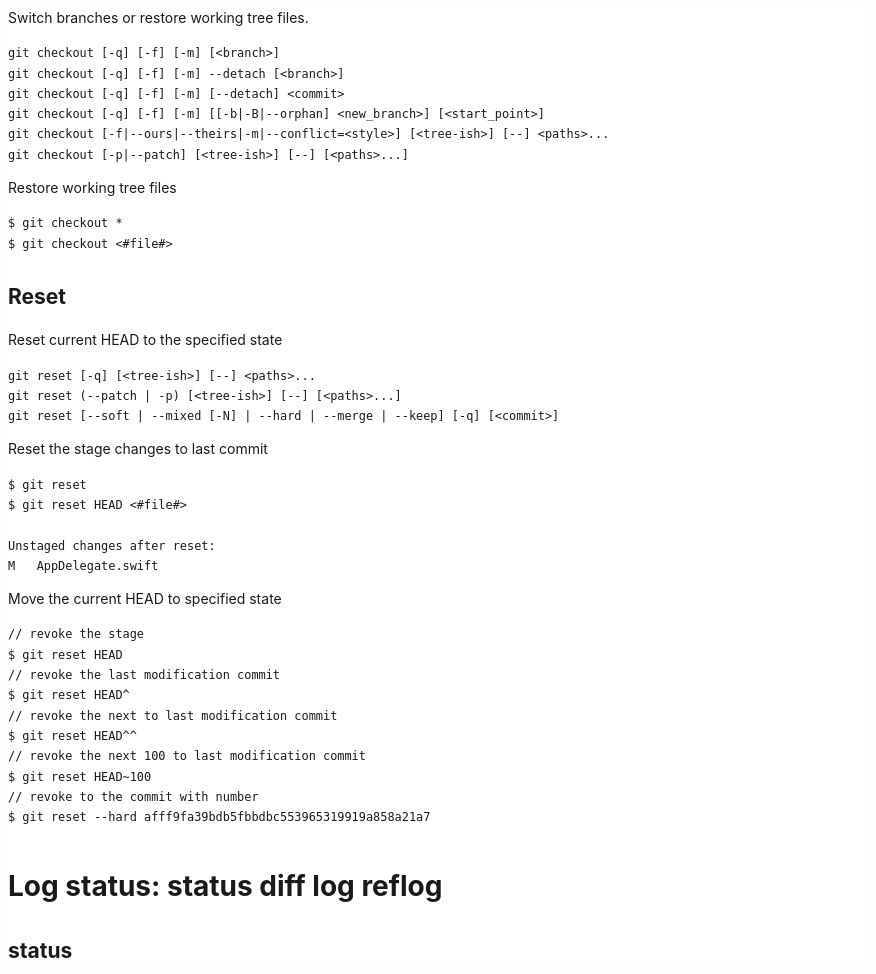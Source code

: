Switch branches or restore working tree files.

```
git checkout [-q] [-f] [-m] [<branch>]
git checkout [-q] [-f] [-m] --detach [<branch>]
git checkout [-q] [-f] [-m] [--detach] <commit>
git checkout [-q] [-f] [-m] [[-b|-B|--orphan] <new_branch>] [<start_point>]
git checkout [-f|--ours|--theirs|-m|--conflict=<style>] [<tree-ish>] [--] <paths>...
git checkout [-p|--patch] [<tree-ish>] [--] [<paths>...]
```

Restore working tree files

```
$ git checkout *
$ git checkout <#file#>
```

## Reset

Reset current HEAD to the specified state

```
git reset [-q] [<tree-ish>] [--] <paths>...
git reset (--patch | -p) [<tree-ish>] [--] [<paths>...]
git reset [--soft | --mixed [-N] | --hard | --merge | --keep] [-q] [<commit>]
```

Reset the stage changes to last commit

```
$ git reset 
$ git reset HEAD <#file#>

Unstaged changes after reset:
M	AppDelegate.swift
```

Move the current HEAD to specified state

```
// revoke the stage
$ git reset HEAD
// revoke the last modification commit
$ git reset HEAD^
// revoke the next to last modification commit
$ git reset HEAD^^
// revoke the next 100 to last modification commit
$ git reset HEAD~100
// revoke to the commit with number
$ git reset --hard afff9fa39bdb5fbbdbc553965319919a858a21a7
```

# Log status: status diff log reflog

## status
